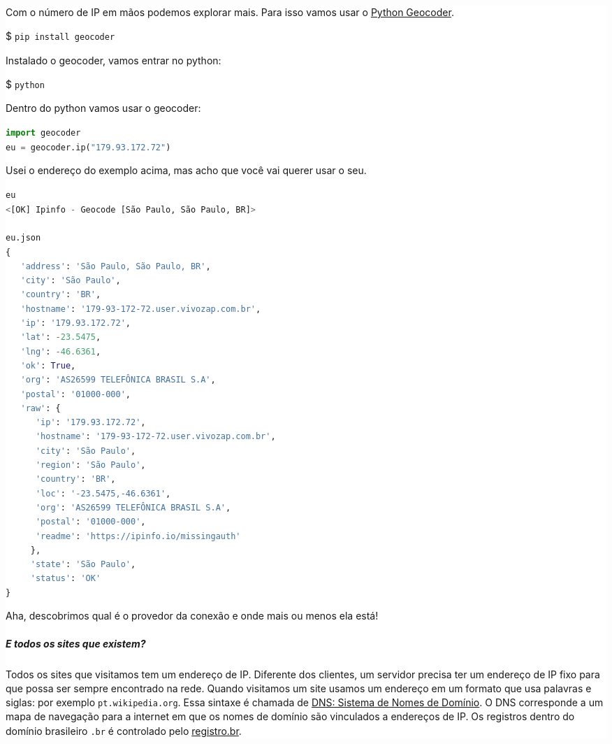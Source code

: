 Com o número de IP em mãos podemos explorar mais. Para isso vamos usar o [Python Geocoder](https://github.com/DenisCarriere/geocoder).

$ `pip install geocoder`

Instalado o geocoder, vamos entrar no python:

$ `python`

Dentro do python vamos usar o geocoder:

```python
import geocoder
eu = geocoder.ip("179.93.172.72")
```

Usei o endereço do exemplo acima, mas acho que você vai querer usar o seu.

```python
eu
<[OK] Ipinfo - Geocode [São Paulo, São Paulo, BR]>

eu.json
{
   'address': 'São Paulo, São Paulo, BR', 
   'city': 'São Paulo', 
   'country': 'BR', 
   'hostname': '179-93-172-72.user.vivozap.com.br', 
   'ip': '179.93.172.72', 
   'lat': -23.5475, 
   'lng': -46.6361, 
   'ok': True, 
   'org': 'AS26599 TELEFÔNICA BRASIL S.A', 
   'postal': '01000-000', 
   'raw': {
      'ip': '179.93.172.72', 
      'hostname': '179-93-172-72.user.vivozap.com.br', 
      'city': 'São Paulo', 
      'region': 'São Paulo', 
      'country': 'BR', 
      'loc': '-23.5475,-46.6361', 
      'org': 'AS26599 TELEFÔNICA BRASIL S.A', 
      'postal': '01000-000', 
      'readme': 'https://ipinfo.io/missingauth'
     }, 
     'state': 'São Paulo', 
     'status': 'OK'
}
```

Aha, descobrimos qual é o provedor da conexão e onde mais ou menos ela está! 

##### E todos os sites que existem?

Todos os sites que visitamos tem um endereço de IP. Diferente dos clientes, um servidor precisa ter um endereço de IP fixo para que possa ser sempre encontrado na rede. Quando visitamos um site usamos um endereço em um formato que usa palavras e siglas: por exemplo `pt.wikipedia.org`. Essa sintaxe é chamada de [DNS: Sistema de Nomes de Domínio](https://pt.wikipedia.org/wiki/Sistema_de_Nomes_de_Dom%C3%ADnio). O DNS corresponde a um mapa de navegação para a internet em que os nomes de domínio são vinculados a endereços de IP. Os registros dentro do domínio brasileiro `.br` é controlado pelo [registro.br](https://registro.br).
